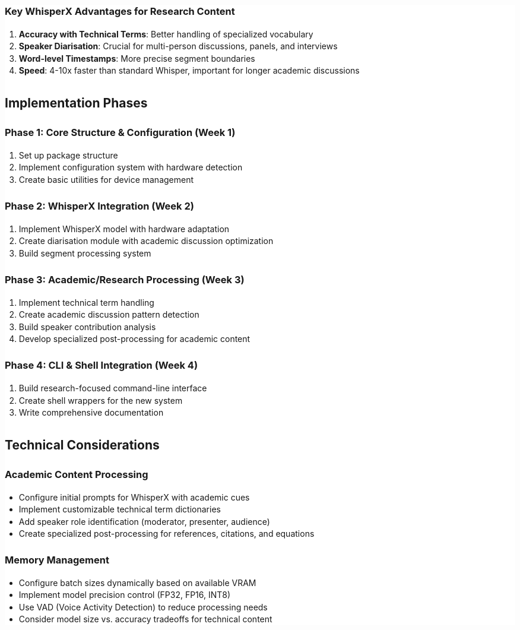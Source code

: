 ```python
```

### Key WhisperX Advantages for Research Content

1. **Accuracy with Technical Terms**: Better handling of specialized vocabulary
2. **Speaker Diarisation**: Crucial for multi-person discussions, panels, and interviews
3. **Word-level Timestamps**: More precise segment boundaries
4. **Speed**: 4-10x faster than standard Whisper, important for longer academic discussions

## Implementation Phases

### Phase 1: Core Structure & Configuration (Week 1)

1. Set up package structure
2. Implement configuration system with hardware detection
3. Create basic utilities for device management

### Phase 2: WhisperX Integration (Week 2)

1. Implement WhisperX model with hardware adaptation
2. Create diarisation module with academic discussion optimization
3. Build segment processing system

### Phase 3: Academic/Research Processing (Week 3)

1. Implement technical term handling
2. Create academic discussion pattern detection
3. Build speaker contribution analysis
4. Develop specialized post-processing for academic content

### Phase 4: CLI & Shell Integration (Week 4)

1. Build research-focused command-line interface
2. Create shell wrappers for the new system
3. Write comprehensive documentation

## Technical Considerations

### Academic Content Processing

- Configure initial prompts for WhisperX with academic cues
- Implement customizable technical term dictionaries
- Add speaker role identification (moderator, presenter, audience)
- Create specialized post-processing for references, citations, and equations

### Memory Management

- Configure batch sizes dynamically based on available VRAM
- Implement model precision control (FP32, FP16, INT8)
- Use VAD (Voice Activity Detection) to reduce processing needs
- Consider model size vs. accuracy tradeoffs for technical content
